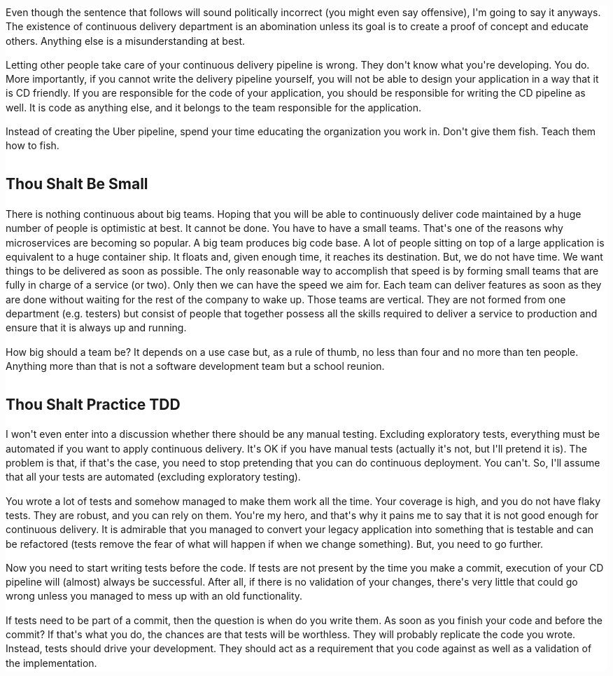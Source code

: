 Even though the sentence that follows will sound politically incorrect (you might even say offensive), I'm going to say it anyways. The existence of continuous delivery department is an abomination unless its goal is to create a proof of concept and educate others. Anything else is a misunderstanding at best.

Letting other people take care of your continuous delivery pipeline is wrong. They don't know what you're developing. You do. More importantly, if you cannot write the delivery pipeline yourself, you will not be able to design your application in a way that it is CD friendly. If you are responsible for the code of your application, you should be responsible for writing the CD pipeline as well. It is code as anything else, and it belongs to the team responsible for the application.

Instead of creating the Uber pipeline, spend your time educating the organization you work in. Don't give them fish. Teach them how to fish.

## Thou Shalt Be Small

There is nothing continuous about big teams. Hoping that you will be able to continuously deliver code maintained by a huge number of people is optimistic at best. It cannot be done. You have to have a small teams. That's one of the reasons why microservices are becoming so popular. A big team produces big code base. A lot of people sitting on top of a large application is equivalent to a huge container ship. It floats and, given enough time, it reaches its destination. But, we do not have time. We want things to be delivered as soon as possible. The only reasonable way to accomplish that speed is by forming small teams that are fully in charge of a service (or two). Only then we can have the speed we aim for. Each team can deliver features as soon as they are done without waiting for the rest of the company to wake up. Those teams are vertical. They are not formed from one department (e.g. testers) but consist of people that together possess all the skills required to deliver a service to production and ensure that it is always up and running.

How big should a team be? It depends on a use case but, as a rule of thumb, no less than four and no more than ten people. Anything more than that is not a software development team but a school reunion.

## Thou Shalt Practice TDD

I won't even enter into a discussion whether there should be any manual testing. Excluding exploratory tests, everything must be automated if you want to apply continuous delivery. It's OK if you have manual tests (actually it's not, but I'll pretend it is). The problem is that, if that's the case, you need to stop pretending that you can do continuous deployment. You can't. So, I'll assume that all your tests are automated (excluding exploratory testing).

You wrote a lot of tests and somehow managed to make them work all the time. Your coverage is high, and you do not have flaky tests. They are robust, and you can rely on them. You're my hero, and that's why it pains me to say that it is not good enough for continuous delivery. It is admirable that you managed to convert your legacy application into something that is testable and can be refactored (tests remove the fear of what will happen if when we change something). But, you need to go further.

Now you need to start writing tests before the code. If tests are not present by the time you make a commit, execution of your CD pipeline will (almost) always be successful. After all, if there is no validation of your changes, there's very little that could go wrong unless you managed to mess up with an old functionality.

If tests need to be part of a commit, then the question is when do you write them. As soon as you finish your code and before the commit? If that's what you do, the chances are that tests will be worthless. They will probably replicate the code you wrote. Instead, tests should drive your development. They should act as a requirement that you code against as well as a validation of the implementation.

